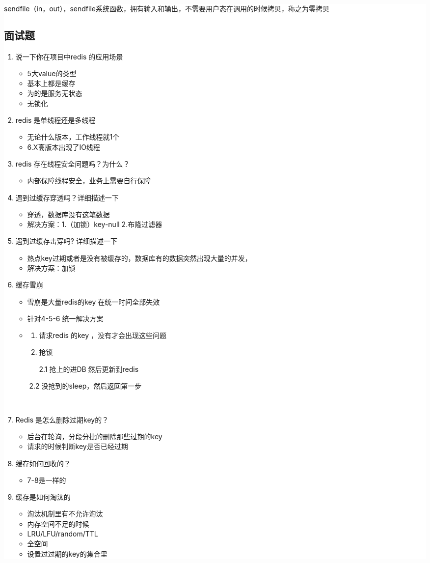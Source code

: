 sendfile（in，out），sendfile系统函数，拥有输入和输出，不需要用户态在调用的时候拷贝，称之为零拷贝





## 面试题

1. 说一下你在项目中redis 的应用场景
   - 5大value的类型
   - 基本上都是缓存
   - 为的是服务无状态
   - 无锁化

2. redis 是单线程还是多线程
   - 无论什么版本，工作线程就1个
   - 6.X高版本出现了IO线程
   
3. redis 存在线程安全问题吗？为什么？

   - 内部保障线程安全，业务上需要自行保障

4. 遇到过缓存穿透吗？详细描述一下

   - 穿透，数据库没有这笔数据
   - 解决方案：1.（加锁）key-null 2.布隆过滤器

5. 遇到过缓存击穿吗? 详细描述一下

   - 热点key过期或者是没有被缓存的，数据库有的数据突然出现大量的并发，
   - 解决方案：加锁

6. 缓存雪崩

   - 雪崩是大量redis的key 在统一时间全部失效

   - 针对4-5-6 统一解决方案

   - 1. 请求redis 的key ，没有才会出现这些问题

     2. 抢锁

        2.1 抢上的进DB 然后更新到redis

     ​       2.2 没抢到的sleep，然后返回第一步

     ​           

7. Redis 是怎么删除过期key的？

   - 后台在轮询，分段分批的删除那些过期的key
   - 请求的时候判断key是否已经过期

8. 缓存如何回收的？

   - 7-8是一样的

9. 缓存是如何淘汰的

   - 淘汰机制里有不允许淘汰
   - 内存空间不足的时候
   - LRU/LFU/random/TTL
   - 全空间
   - 设置过过期的key的集合里
